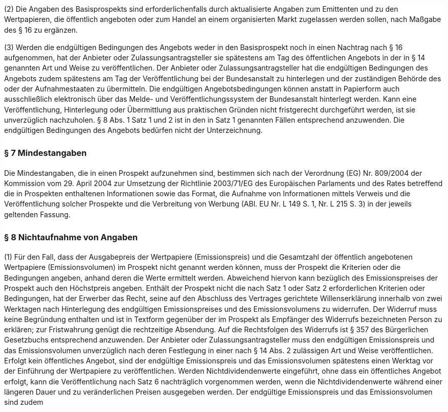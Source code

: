 





(2) Die Angaben des Basisprospekts sind erforderlichenfalls durch
aktualisierte Angaben zum Emittenten und zu den Wertpapieren, die
öffentlich angeboten oder zum Handel an einem organisierten Markt
zugelassen werden sollen, nach Maßgabe des § 16 zu ergänzen.

(3) Werden die endgültigen Bedingungen des Angebots weder in den
Basisprospekt noch in einen Nachtrag nach § 16 aufgenommen, hat der
Anbieter oder Zulassungsantragsteller sie spätestens am Tag des
öffentlichen Angebots in der in § 14 genannten Art und Weise zu
veröffentlichen. Der Anbieter oder Zulassungsantragsteller hat die
endgültigen Bedingungen des Angebots zudem spätestens am Tag der
Veröffentlichung bei der Bundesanstalt zu hinterlegen und der
zuständigen Behörde des oder der Aufnahmestaaten zu übermitteln. Die
endgültigen Angebotsbedingungen können anstatt in Papierform auch
ausschließlich elektronisch über das Melde- und
Veröffentlichungssystem der Bundesanstalt hinterlegt werden. Kann eine
Veröffentlichung, Hinterlegung oder Übermittlung aus praktischen
Gründen nicht fristgerecht durchgeführt werden, ist sie unverzüglich
nachzuholen. § 8 Abs. 1 Satz 1 und 2 ist in den in Satz 1 genannten
Fällen entsprechend anzuwenden. Die endgültigen Bedingungen des
Angebots bedürfen nicht der Unterzeichnung.

### § 7 Mindestangaben

Die Mindestangaben, die in einen Prospekt aufzunehmen sind, bestimmen
sich nach der Verordnung (EG) Nr. 809/2004 der Kommission vom 29.
April 2004 zur Umsetzung der Richtlinie 2003/71/EG des Europäischen
Parlaments und des Rates betreffend die in Prospekten enthaltenen
Informationen sowie das Format, die Aufnahme von Informationen mittels
Verweis und die Veröffentlichung solcher Prospekte und die Verbreitung
von Werbung (ABl. EU Nr. L 149 S. 1, Nr. L 215 S. 3) in der jeweils
geltenden Fassung.

### § 8 Nichtaufnahme von Angaben

(1) Für den Fall, dass der Ausgabepreis der Wertpapiere
(Emissionspreis) und die Gesamtzahl der öffentlich angebotenen
Wertpapiere (Emissionsvolumen) im Prospekt nicht genannt werden
können, muss der Prospekt die Kriterien oder die Bedingungen angeben,
anhand deren die Werte ermittelt werden. Abweichend hiervon kann
bezüglich des Emissionspreises der Prospekt auch den Höchstpreis
angeben. Enthält der Prospekt nicht die nach Satz 1 oder Satz 2
erforderlichen Kriterien oder Bedingungen, hat der Erwerber das Recht,
seine auf den Abschluss des Vertrages gerichtete Willenserklärung
innerhalb von zwei Werktagen nach Hinterlegung des endgültigen
Emissionspreises und des Emissionsvolumens zu widerrufen. Der Widerruf
muss keine Begründung enthalten und ist in Textform gegenüber der im
Prospekt als Empfänger des Widerrufs bezeichneten Person zu erklären;
zur Fristwahrung genügt die rechtzeitige Absendung. Auf die
Rechtsfolgen des Widerrufs ist § 357 des Bürgerlichen Gesetzbuchs
entsprechend anzuwenden. Der Anbieter oder Zulassungsantragsteller
muss den endgültigen Emissionspreis und das Emissionsvolumen
unverzüglich nach deren Festlegung in einer nach § 14 Abs. 2
zulässigen Art und Weise veröffentlichen. Erfolgt kein öffentliches
Angebot, sind der endgültige Emissionspreis und das Emissionsvolumen
spätestens einen Werktag vor der Einführung der Wertpapiere zu
veröffentlichen. Werden Nichtdividendenwerte eingeführt, ohne dass ein
öffentliches Angebot erfolgt, kann die Veröffentlichung nach Satz 6
nachträglich vorgenommen werden, wenn die Nichtdividendenwerte während
einer längeren Dauer und zu veränderlichen Preisen ausgegeben werden.
Der endgültige Emissionspreis und das Emissionsvolumen sind zudem